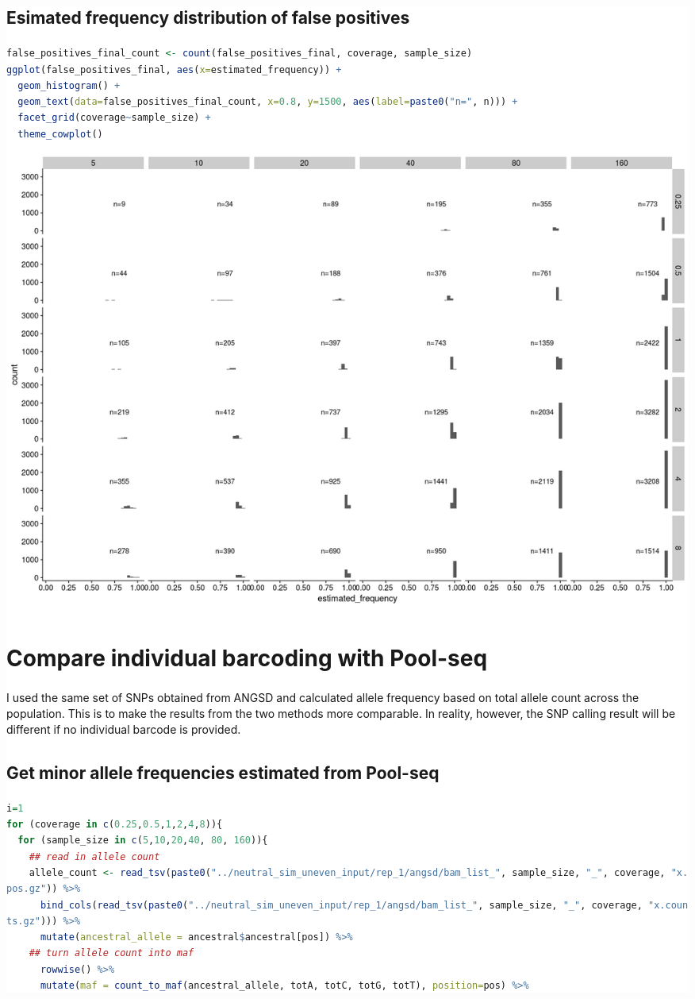 Esimated frequency distribution of false positives
--------------------------------------------------

``` r
false_positives_final_count <- count(false_positives_final, coverage, sample_size)
ggplot(false_positives_final, aes(x=estimated_frequency)) +
  geom_histogram() +
  geom_text(data=false_positives_final_count, x=0.8, y=1500, aes(label=paste0("n=", n))) +
  facet_grid(coverage~sample_size) +
  theme_cowplot()
```

![](data_analysis_neutral_uneven_input_files/figure-markdown_github/unnamed-chunk-17-1.png)

Compare individual barcoding with Pool-seq
==========================================

I used the same set of SNPs obtained from ANGSD and calculated allele frequency based on total allele count across the population. This is to make the results from the two methods more comparable. In reality, however, the SNP calling result will be different if no individual barcode is provided.

Get minor allele frequencies estimated from Pool-seq
----------------------------------------------------

``` r
i=1
for (coverage in c(0.25,0.5,1,2,4,8)){
  for (sample_size in c(5,10,20,40, 80, 160)){
    ## read in allele count
    allele_count <- read_tsv(paste0("../neutral_sim_uneven_input/rep_1/angsd/bam_list_", sample_size, "_", coverage, "x.pos.gz")) %>%
      bind_cols(read_tsv(paste0("../neutral_sim_uneven_input/rep_1/angsd/bam_list_", sample_size, "_", coverage, "x.counts.gz"))) %>%
      mutate(ancestral_allele = ancestral$ancestral[pos]) %>%
    ## turn allele count into maf
      rowwise() %>%
      mutate(maf = count_to_maf(ancestral_allele, totA, totC, totG, totT), position=pos) %>%
```